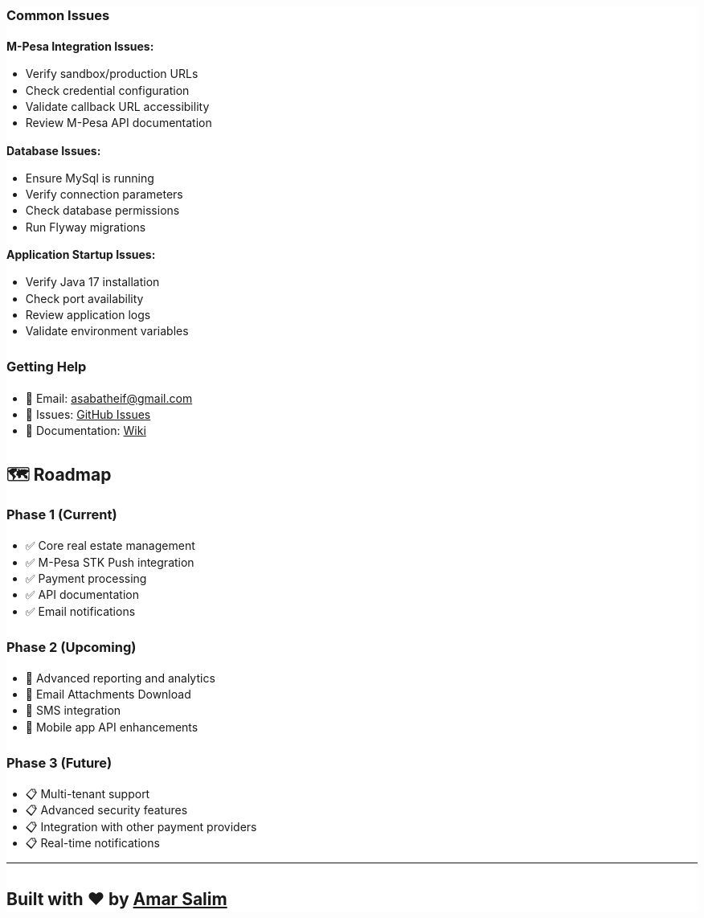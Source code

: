 ### Common Issues

**M-Pesa Integration Issues:**
- Verify sandbox/production URLs
- Check credential configuration
- Validate callback URL accessibility
- Review M-Pesa API documentation

**Database Issues:**
- Ensure MySql is running
- Verify connection parameters
- Check database permissions
- Run Flyway migrations

**Application Startup Issues:**
- Verify Java 17 installation
- Check port availability
- Review application logs
- Validate environment variables

### Getting Help

- 📧 Email: asabatheif@gmail.com
- 🐛 Issues: [GitHub Issues](https://github.com/Amarsalim30/real-estate-app-backend/issues)
- 📖 Documentation: [Wiki](https://github.com/Amarsalim30/real-estate-app-backend/wiki)

## 🗺️ Roadmap

### Phase 1 (Current)
- ✅ Core real estate management
- ✅ M-Pesa STK Push integration
- ✅ Payment processing
- ✅ API documentation
- ✅ Email notifications

### Phase 2 (Upcoming)
- 🔄 Advanced reporting and analytics
- 🔄 Email Attachments Download
- 🔄 SMS integration
- 🔄 Mobile app API enhancements

### Phase 3 (Future)
- 📋 Multi-tenant support
- 📋 Advanced security features
- 📋 Integration with other payment providers
- 📋 Real-time notifications

---

**Built with ❤️ by [Amar Salim](https://github.com/Amarsalim30)**
---
